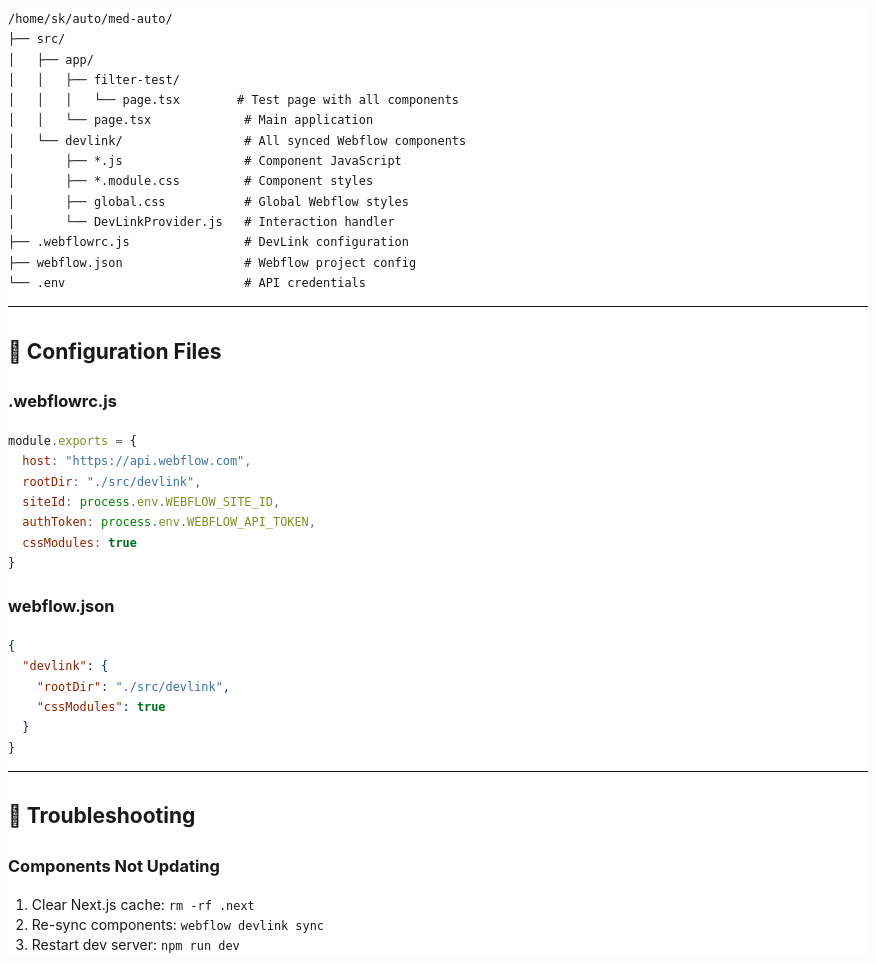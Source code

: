 ```
/home/sk/auto/med-auto/
├── src/
│   ├── app/
│   │   ├── filter-test/
│   │   │   └── page.tsx        # Test page with all components
│   │   └── page.tsx             # Main application
│   └── devlink/                 # All synced Webflow components
│       ├── *.js                 # Component JavaScript
│       ├── *.module.css         # Component styles
│       ├── global.css           # Global Webflow styles
│       └── DevLinkProvider.js   # Interaction handler
├── .webflowrc.js                # DevLink configuration
├── webflow.json                 # Webflow project config
└── .env                         # API credentials
```

---

## 🔧 **Configuration Files**

### **.webflowrc.js**
```javascript
module.exports = {
  host: "https://api.webflow.com",
  rootDir: "./src/devlink",
  siteId: process.env.WEBFLOW_SITE_ID,
  authToken: process.env.WEBFLOW_API_TOKEN,
  cssModules: true
}
```

### **webflow.json**
```json
{
  "devlink": {
    "rootDir": "./src/devlink",
    "cssModules": true
  }
}
```

---

## 🐛 **Troubleshooting**

### **Components Not Updating**
1. Clear Next.js cache: `rm -rf .next`
2. Re-sync components: `webflow devlink sync`
3. Restart dev server: `npm run dev`

